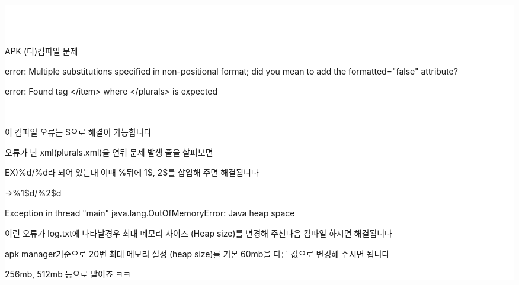 <p align="left" >&nbsp;</p>
<p ></p>
<p align="left" >&nbsp;</p>
<p ></p>
<p align="left" >APK (디)컴파일 문제</p>
<p ></p>
<p align="left" >error: Multiple substitutions specified in non-positional format; did you mean to add the formatted="false" attribute?</p>
<p align="left" >error: Found tag &lt;/item&gt; where &lt;/plurals&gt; is expected</p>
<p align="left" >&nbsp;</p>
<p align="left" >이 컴파일 오류는 $으로 해결이 가능합니다</p>
<p align="left" >오류가 난 xml(plurals.xml)을 연뒤 문제 발생 줄을 살펴보면</p>
<p align="left" >EX)%d/%d라 되어 있는대 이때 %뒤에 1$, 2$를 삽입해 주면 해결됩니다</p>
<p align="left" >→%1$d/%2$d</p>
<p></p>
Exception in thread "main" java.lang.OutOfMemoryError: Java heap space<p><p>이런 오류가 log.txt에 나타날경우 최대 메모리 사이즈 (Heap size)를 변경해 주신다음 컴파일 하시면 해결됩니다</p>
<p>apk manager기준으로 20번 최대 메모리 설정 (heap size)를 기본 60mb을 다른 값으로 변경해 주시면 됩니다</p>
<p>256mb, 512mb 등으로 말이죠 ㅋㅋ</p>
</p>
